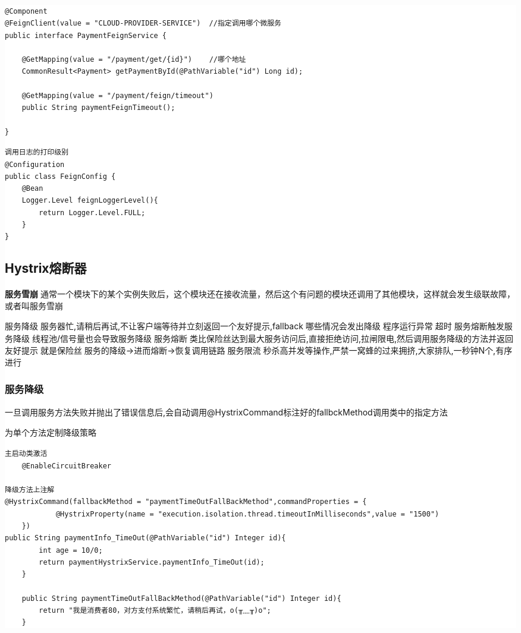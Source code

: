 ```
@Component
@FeignClient(value = "CLOUD-PROVIDER-SERVICE")  //指定调用哪个微服务
public interface PaymentFeignService {

    @GetMapping(value = "/payment/get/{id}")    //哪个地址
    CommonResult<Payment> getPaymentById(@PathVariable("id") Long id);

    @GetMapping(value = "/payment/feign/timeout")
    public String paymentFeignTimeout();

}
```
```
调用日志的打印级别
@Configuration
public class FeignConfig {
    @Bean
    Logger.Level feignLoggerLevel(){
        return Logger.Level.FULL;
    }
}
```

## Hystrix熔断器

**服务雪崩**
通常一个模块下的某个实例失败后，这个模块还在接收流量，然后这个有问题的模块还调用了其他模块，这样就会发生级联故障，或者叫服务雪崩

服务降级
	服务器忙,请稍后再试,不让客户端等待并立刻返回一个友好提示,fallback
	哪些情况会发出降级
		程序运行异常
		超时
		服务熔断触发服务降级
		线程池/信号量也会导致服务降级
服务熔断
	类比保险丝达到最大服务访问后,直接拒绝访问,拉闸限电,然后调用服务降级的方法并返回友好提示
	就是保险丝
		服务的降级->进而熔断->恢复调用链路
服务限流
	秒杀高并发等操作,严禁一窝蜂的过来拥挤,大家排队,一秒钟N个,有序进行

### 服务降级

一旦调用服务方法失败并抛出了错误信息后,会自动调用@HystrixCommand标注好的fallbckMethod调用类中的指定方法

为单个方法定制降级策略
```
主启动类激活
	@EnableCircuitBreaker

降级方法上注解
@HystrixCommand(fallbackMethod = "paymentTimeOutFallBackMethod",commandProperties = {
            @HystrixProperty(name = "execution.isolation.thread.timeoutInMilliseconds",value = "1500")
    })
public String paymentInfo_TimeOut(@PathVariable("id") Integer id){
        int age = 10/0;
        return paymentHystrixService.paymentInfo_TimeOut(id);
    }

    public String paymentTimeOutFallBackMethod(@PathVariable("id") Integer id){
        return "我是消费者80，对方支付系统繁忙，请稍后再试，o(╥﹏╥)o";
    }
```